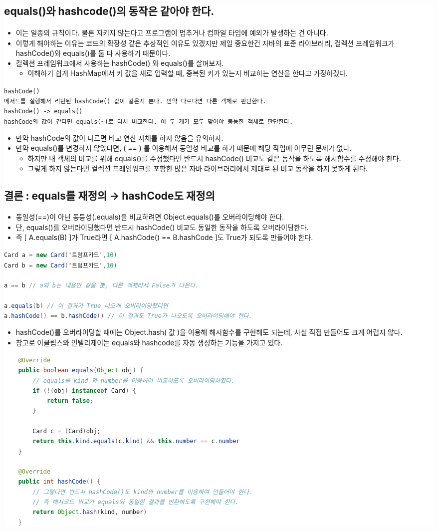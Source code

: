 ## equals()와 hashcode()의 동작은 같아야 한다.
- 이는 일종의 규칙이다. 물론 지키지 않는다고 프로그램이 멈추거나 컴파일 타임에 예외가 발생하는 건 아니다.
- 이렇게 해야하는 이유는 코드의 확장성 같은 추상적인 이유도 있겠지만 제일 중요한건 자바의 표준 라이브러리, 컬렉션 프레임워크가 hashCode()와 equals()를 둘 다 사용하기 때문이다.
- 컬렉션 프레임워크에서 사용하는 hashCode() 와 equals()를 살펴보자.
  - 이해하기 쉽게 HashMap에서 키 값을 새로 입력할 때, 중복된 키가 있는지 비교하는 연산을 한다고 가정하겠다.
```
hashCode()
메서드를 실행해서 리턴된 hashCode() 값이 같은지 본다. 만약 다르다면 다른 객체로 판단한다.
hashCode() -> equals()
hashCode의 값이 같다면 equals(~)로 다시 비교한다. 이 두 개가 모두 맞아야 동등한 객체로 판단한다.
```
- 만약 hashCode의 값이 다르면 비교 연산 자체를 하지 않음을 유의하자.
- 만약 equals()를 변경하지 않았다면, ( == ) 를 이용해서 동일성 비교를 하기 때문에 해당 작업에 아무런 문제가 없다.
  - 하지만 내 객체의 비교를 위해 equals()를 수정했다면 반드시 hashCode() 비교도 같은 동작을 하도록 해시함수를 수정해야 한다.
  - 그렇게 하지 않는다면 컬렉션 프레임워크를 포함한 많은 자바 라이브러리에서 제대로 된 비교 동작을 하지 못하게 된다.

## 결론 : equals를 재정의 → hashCode도 재정의
- 동일성(==)이 아닌 동등성(.equals)을 비교하려면 Object.equals()를 오버라이딩해야 한다.
- 단, equals()를 오버라이딩했다면 반드시 hashCode() 비교도 동일한 동작을 하도록 오버라이딩한다.
- 즉 [ A.equals(B) ]가 True라면 [ A.hashCode() == B.hashCode ]도 True가 되도록 만들어야 한다.
```java
Card a = new Card('트럼프카드',10)
Card b = new Card('트럼프카드',10)
 
a == b // a와 b는 내용만 같을 뿐, 다른 객체라서 False가 나온다.
 
a.equals(b) // 이 결과가 True 나오게 오버라이딩했다면
a.hashCode() == b.hashCode() // 이 결과도 True가 나오도록 오버라이딩해야 한다.
``` 

- hashCode()를 오버라이딩할 때에는 Object.hash( 값 )을 이용해 해시함수를 구현해도 되는데, 사실 직접 만들어도 크게 어렵지 않다.
- 참고로 이클립스와 인텔리제이는 equals와 hashcode를 자동 생성하는 기능을 가지고 있다.

```java
    @Override
    public boolean equals(Object obj) {
        // equals를 kind 와 number를 이용하여 비교하도록 오버라이딩하였다.
        if (!(obj) instanceof Card) {
            return false;
        }
        
        Card c = (Card)obj;
        return this.kind.equals(c.kind) && this.number == c.number
    }
 
    @Override
    public int hashCode() {
        // 그렇다면 반드시 hashCode()도 kind와 number를 이용하여 만들어야 한다.
        // 즉 해시코드 비교가 equals와 동일한 결과를 반환하도록 구현해야 한다. 
        return Object.hash(kind, number)
    }
```

